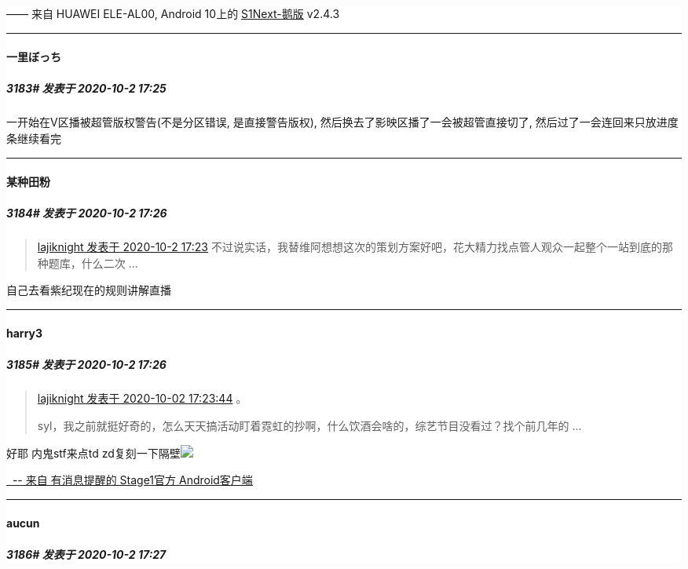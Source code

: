 —— 来自 HUAWEI ELE-AL00, Android 10上的 [S1Next-鹅版](https://github.com/ykrank/S1-Next/releases) v2.4.3







-----

####  一里ぼっち  
##### 3183#       发表于 2020-10-2 17:25




一开始在V区播被超管版权警告(不是分区错误, 是直接警告版权), 然后换去了影映区播了一会被超管直接切了, 然后过了一会连回来只放进度条继续看完







-----

####  某种田粉  
##### 3184#       发表于 2020-10-2 17:26



<blockquote><a href="httphttps://bbs.saraba1st.com/2b/forum.php?mod=redirect&amp;goto=findpost&amp;pid=48930675&amp;ptid=1962613" target="_blank">lajiknight 发表于 2020-10-2 17:23</a>
不过说实话，我替维阿想想这次的策划方案好吧，花大精力找点管人观众一起整个一站到底的那种题库，什么二次 ...</blockquote>
自己去看紫纪现在的规则讲解直播







-----

####  harry3  
##### 3185#       发表于 2020-10-2 17:26



<blockquote><a href="httphttps://bbs.saraba1st.com/2b/forum.php?mod=redirect&amp;goto=findpost&amp;pid=48930675&amp;ptid=1962613" target="_blank">lajiknight 发表于 2020-10-02 17:23:44</a>
。

syl，我之前就挺好奇的，怎么天天搞活动盯着霓虹的抄啊，什么饮酒会啥的，综艺节目没看过？找个前几年的 ...</blockquote>好耶 内鬼stf来点td zd复刻一下隔壁<img src="https://static.saraba1st.com/image/smiley/face2017/061.gif" referrerpolicy="no-referrer">

[  -- 来自 有消息提醒的 Stage1官方 Android客户端](https://www.coolapk.com/apk/140634)







-----

####  aucun  
##### 3186#       发表于 2020-10-2 17:27
